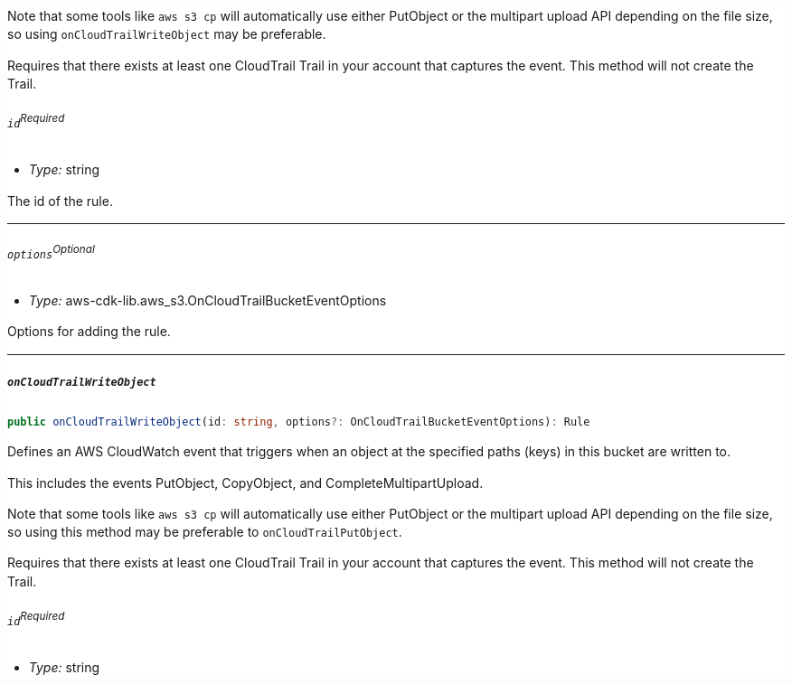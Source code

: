 Note that some tools like `aws s3 cp` will automatically use either
PutObject or the multipart upload API depending on the file size,
so using `onCloudTrailWriteObject` may be preferable.

Requires that there exists at least one CloudTrail Trail in your account
that captures the event. This method will not create the Trail.

###### `id`<sup>Required</sup> <a name="id" id="@gammarer/aws-secure-application-load-balancer-access-log-bucket.SecureApplicationLoadBalancerAccessLogBucket.onCloudTrailPutObject.parameter.id"></a>

- *Type:* string

The id of the rule.

---

###### `options`<sup>Optional</sup> <a name="options" id="@gammarer/aws-secure-application-load-balancer-access-log-bucket.SecureApplicationLoadBalancerAccessLogBucket.onCloudTrailPutObject.parameter.options"></a>

- *Type:* aws-cdk-lib.aws_s3.OnCloudTrailBucketEventOptions

Options for adding the rule.

---

##### `onCloudTrailWriteObject` <a name="onCloudTrailWriteObject" id="@gammarer/aws-secure-application-load-balancer-access-log-bucket.SecureApplicationLoadBalancerAccessLogBucket.onCloudTrailWriteObject"></a>

```typescript
public onCloudTrailWriteObject(id: string, options?: OnCloudTrailBucketEventOptions): Rule
```

Defines an AWS CloudWatch event that triggers when an object at the specified paths (keys) in this bucket are written to.

This includes
the events PutObject, CopyObject, and CompleteMultipartUpload.

Note that some tools like `aws s3 cp` will automatically use either
PutObject or the multipart upload API depending on the file size,
so using this method may be preferable to `onCloudTrailPutObject`.

Requires that there exists at least one CloudTrail Trail in your account
that captures the event. This method will not create the Trail.

###### `id`<sup>Required</sup> <a name="id" id="@gammarer/aws-secure-application-load-balancer-access-log-bucket.SecureApplicationLoadBalancerAccessLogBucket.onCloudTrailWriteObject.parameter.id"></a>

- *Type:* string
